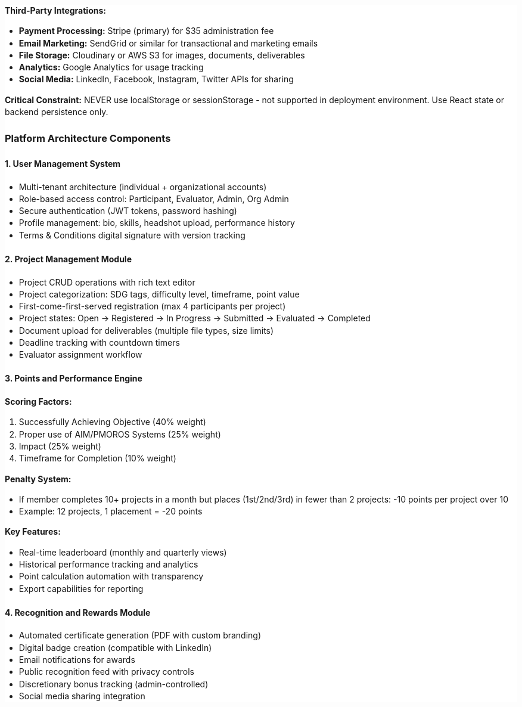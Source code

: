 **Third-Party Integrations:**
- **Payment Processing:** Stripe (primary) for $35 administration fee
- **Email Marketing:** SendGrid or similar for transactional and marketing emails
- **File Storage:** Cloudinary or AWS S3 for images, documents, deliverables
- **Analytics:** Google Analytics for usage tracking
- **Social Media:** LinkedIn, Facebook, Instagram, Twitter APIs for sharing

**Critical Constraint:** NEVER use localStorage or sessionStorage - not supported in deployment environment. Use React state or backend persistence only.

### Platform Architecture Components

#### 1. User Management System
- Multi-tenant architecture (individual + organizational accounts)
- Role-based access control: Participant, Evaluator, Admin, Org Admin
- Secure authentication (JWT tokens, password hashing)
- Profile management: bio, skills, headshot upload, performance history
- Terms & Conditions digital signature with version tracking

#### 2. Project Management Module
- Project CRUD operations with rich text editor
- Project categorization: SDG tags, difficulty level, timeframe, point value
- First-come-first-served registration (max 4 participants per project)
- Project states: Open → Registered → In Progress → Submitted → Evaluated → Completed
- Document upload for deliverables (multiple file types, size limits)
- Deadline tracking with countdown timers
- Evaluator assignment workflow

#### 3. Points and Performance Engine
**Scoring Factors:**
1. Successfully Achieving Objective (40% weight)
2. Proper use of AIM/PMOROS Systems (25% weight)
3. Impact (25% weight)
4. Timeframe for Completion (10% weight)

**Penalty System:**
- If member completes 10+ projects in a month but places (1st/2nd/3rd) in fewer than 2 projects: -10 points per project over 10
- Example: 12 projects, 1 placement = -20 points

**Key Features:**
- Real-time leaderboard (monthly and quarterly views)
- Historical performance tracking and analytics
- Point calculation automation with transparency
- Export capabilities for reporting

#### 4. Recognition and Rewards Module
- Automated certificate generation (PDF with custom branding)
- Digital badge creation (compatible with LinkedIn)
- Email notifications for awards
- Public recognition feed with privacy controls
- Discretionary bonus tracking (admin-controlled)
- Social media sharing integration
